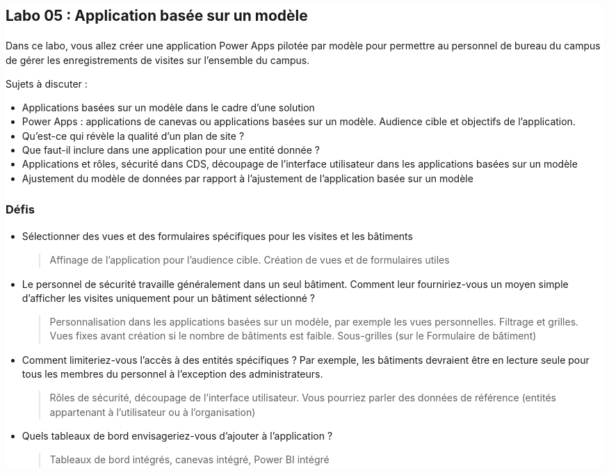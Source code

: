 ## Labo 05 : Application basée sur un modèle 

Dans ce labo, vous allez créer une application Power Apps pilotée par modèle pour permettre au personnel de bureau du campus de gérer les enregistrements de visites sur l’ensemble du campus.

Sujets à discuter :

* Applications basées sur un modèle dans le cadre d’une solution
* Power Apps : applications de canevas ou applications basées sur un modèle. Audience cible et objectifs de l’application.
* Qu’est-ce qui révèle la qualité d’un plan de site ?
* Que faut-il inclure dans une application pour une entité donnée ?
* Applications et rôles, sécurité dans CDS, découpage de l’interface utilisateur dans les applications basées sur un modèle
* Ajustement du modèle de données par rapport à l’ajustement de l’application basée sur un modèle

### Défis

* Sélectionner des vues et des formulaires spécifiques pour les visites et les bâtiments

  > Affinage de l’application pour l’audience cible. Création de vues et de formulaires utiles

* Le personnel de sécurité travaille généralement dans un seul bâtiment. Comment leur fourniriez-vous un moyen simple d’afficher les visites uniquement pour un bâtiment sélectionné ?

  > Personnalisation dans les applications basées sur un modèle, par exemple les vues personnelles. Filtrage et grilles. Vues fixes avant création si le nombre de bâtiments est faible. Sous-grilles (sur le Formulaire de bâtiment)

* Comment limiteriez-vous l’accès à des entités spécifiques ? Par exemple, les bâtiments devraient être en lecture seule pour tous les membres du personnel à l’exception des administrateurs.

  > Rôles de sécurité, découpage de l’interface utilisateur. Vous pourriez parler des données de référence (entités appartenant à l’utilisateur ou à l’organisation)

* Quels tableaux de bord envisageriez-vous d’ajouter à l’application ?

  > Tableaux de bord intégrés, canevas intégré, Power BI intégré